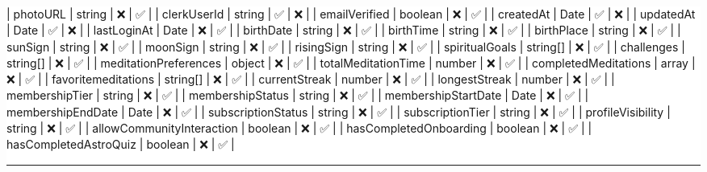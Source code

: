 | photoURL | string | ❌ | ✅ |
| clerkUserId | string | ✅ | ❌ |
| emailVerified | boolean | ❌ | ✅ |
| createdAt | Date | ✅ | ❌ |
| updatedAt | Date | ✅ | ❌ |
| lastLoginAt | Date | ❌ | ✅ |
| birthDate | string | ❌ | ✅ |
| birthTime | string | ❌ | ✅ |
| birthPlace | string | ❌ | ✅ |
| sunSign | string | ❌ | ✅ |
| moonSign | string | ❌ | ✅ |
| risingSign | string | ❌ | ✅ |
| spiritualGoals | string[] | ❌ | ✅ |
| challenges | string[] | ❌ | ✅ |
| meditationPreferences | object | ❌ | ✅ |
| totalMeditationTime | number | ❌ | ✅ |
| completedMeditations | array | ❌ | ✅ |
| favoritemeditations | string[] | ❌ | ✅ |
| currentStreak | number | ❌ | ✅ |
| longestStreak | number | ❌ | ✅ |
| membershipTier | string | ❌ | ✅ |
| membershipStatus | string | ❌ | ✅ |
| membershipStartDate | Date | ❌ | ✅ |
| membershipEndDate | Date | ❌ | ✅ |
| subscriptionStatus | string | ❌ | ✅ |
| subscriptionTier | string | ❌ | ✅ |
| profileVisibility | string | ❌ | ✅ |
| allowCommunityInteraction | boolean | ❌ | ✅ |
| hasCompletedOnboarding | boolean | ❌ | ✅ |
| hasCompletedAstroQuiz | boolean | ❌ | ✅ |

---